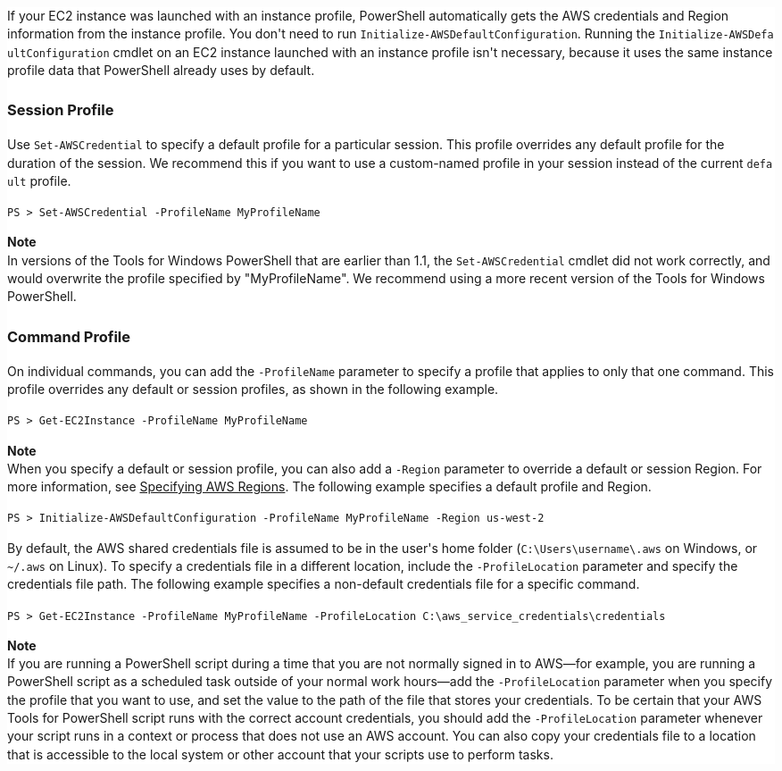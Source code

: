 If your EC2 instance was launched with an instance profile, PowerShell automatically gets the AWS credentials and Region information from the instance profile\. You don't need to run `Initialize-AWSDefaultConfiguration`\. Running the `Initialize-AWSDefaultConfiguration` cmdlet on an EC2 instance launched with an instance profile isn't necessary, because it uses the same instance profile data that PowerShell already uses by default\.

### Session Profile<a name="session-profile"></a>

Use `Set-AWSCredential` to specify a default profile for a particular session\. This profile overrides any default profile for the duration of the session\. We recommend this if you want to use a custom\-named profile in your session instead of the current `default` profile\.

```
PS > Set-AWSCredential -ProfileName MyProfileName
```

**Note**  
In versions of the Tools for Windows PowerShell that are earlier than 1\.1, the `Set-AWSCredential` cmdlet did not work correctly, and would overwrite the profile specified by "MyProfileName"\. We recommend using a more recent version of the Tools for Windows PowerShell\.

### Command Profile<a name="command-profile"></a>

On individual commands, you can add the `-ProfileName` parameter to specify a profile that applies to only that one command\. This profile overrides any default or session profiles, as shown in the following example\.

```
PS > Get-EC2Instance -ProfileName MyProfileName
```

**Note**  
When you specify a default or session profile, you can also add a `-Region` parameter to override a default or session Region\. For more information, see [Specifying AWS Regions](pstools-installing-specifying-region.md)\. The following example specifies a default profile and Region\.  

```
PS > Initialize-AWSDefaultConfiguration -ProfileName MyProfileName -Region us-west-2
```

By default, the AWS shared credentials file is assumed to be in the user's home folder \(`C:\Users\username\.aws` on Windows, or `~/.aws` on Linux\)\. To specify a credentials file in a different location, include the `-ProfileLocation` parameter and specify the credentials file path\. The following example specifies a non\-default credentials file for a specific command\.

```
PS > Get-EC2Instance -ProfileName MyProfileName -ProfileLocation C:\aws_service_credentials\credentials
```

**Note**  
If you are running a PowerShell script during a time that you are not normally signed in to AWS—for example, you are running a PowerShell script as a scheduled task outside of your normal work hours—add the `-ProfileLocation` parameter when you specify the profile that you want to use, and set the value to the path of the file that stores your credentials\. To be certain that your AWS Tools for PowerShell script runs with the correct account credentials, you should add the `-ProfileLocation` parameter whenever your script runs in a context or process that does not use an AWS account\. You can also copy your credentials file to a location that is accessible to the local system or other account that your scripts use to perform tasks\.
